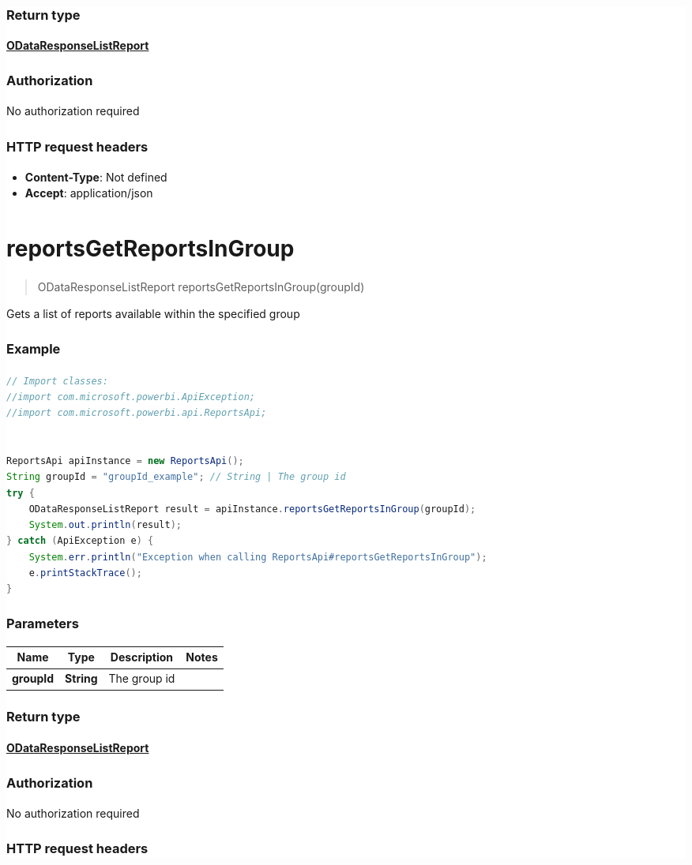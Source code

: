 ### Return type

[**ODataResponseListReport**](ODataResponseListReport.md)

### Authorization

No authorization required

### HTTP request headers

 - **Content-Type**: Not defined
 - **Accept**: application/json

<a name="reportsGetReportsInGroup"></a>
# **reportsGetReportsInGroup**
> ODataResponseListReport reportsGetReportsInGroup(groupId)

Gets a list of reports available within the specified group

### Example
```java
// Import classes:
//import com.microsoft.powerbi.ApiException;
//import com.microsoft.powerbi.api.ReportsApi;


ReportsApi apiInstance = new ReportsApi();
String groupId = "groupId_example"; // String | The group id
try {
    ODataResponseListReport result = apiInstance.reportsGetReportsInGroup(groupId);
    System.out.println(result);
} catch (ApiException e) {
    System.err.println("Exception when calling ReportsApi#reportsGetReportsInGroup");
    e.printStackTrace();
}
```

### Parameters

Name | Type | Description  | Notes
------------- | ------------- | ------------- | -------------
 **groupId** | **String**| The group id |

### Return type

[**ODataResponseListReport**](ODataResponseListReport.md)

### Authorization

No authorization required

### HTTP request headers

